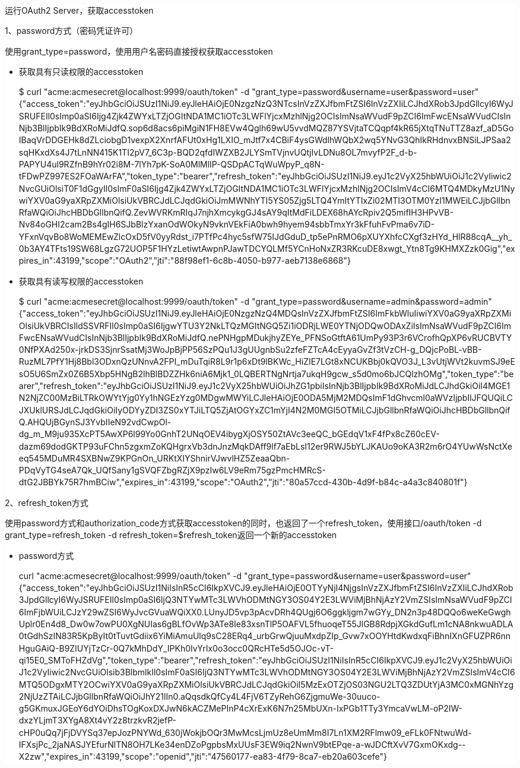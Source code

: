 运行OAuth2 Server，获取accesstoken

1、password方式（密码凭证许可）

使用grant_type=password，使用用户名密码直接授权获取accesstoken

- 获取具有只读权限的accesstoken

    $ curl "acme:acmesecret@localhost:9999/oauth/token" -d "grant_type=password&username=user&password=user"
    {"access_token":"eyJhbGciOiJSUzI1NiJ9.eyJleHAiOjE0NzgzNzQ3NTcsInVzZXJfbmFtZSI6InVzZXIiLCJhdXRob3JpdGllcyI6WyJSRUFEIl0sImp0aSI6Ijg4Zjk4ZWYxLTZjOGItNDA1MC1iOTc3LWFlYjcxMzhlNjg2OCIsImNsaWVudF9pZCI6ImFwcENsaWVudCIsInNjb3BlIjpbIk9BdXRoMiJdfQ.sop6d8acs6piMgiN1FH8EVw4Qglh69wU5vvdMQZ87YSVjtaTCQqpf4kR65jXtqTNuTTZ8azf_aD5GoIBaqVrDDGEHk8dZLciobgD1vexpX2XnrfAFUt0xHg1LXIO_mJtf7x4CBiF4ysGWdlhWQbX2wq5YNvG3QhIkRHdnvxBNSiLJPSaa2sqHKxdXs4J7tLnNN415K1TI2pV7_6C3p-BQD2qfdIWZXB2JLYSmTVjnvUQtjIvLDNu8OL7mvyfP2F_d-b-PAPYU4ul9RZfnB9hYr02i8M-7lYh7pK-SoA0MlMlIP-QSDpACTqWuWpyP_q8N-tFDwPZ997ES2FOaWArFA","token_type":"bearer","refresh_token":"eyJhbGciOiJSUzI1NiJ9.eyJ1c2VyX25hbWUiOiJ1c2VyIiwic2NvcGUiOlsiT0F1dGgyIl0sImF0aSI6Ijg4Zjk4ZWYxLTZjOGItNDA1MC1iOTc3LWFlYjcxMzhlNjg2OCIsImV4cCI6MTQ4MDkyMzU1NywiYXV0aG9yaXRpZXMiOlsiUkVBRCJdLCJqdGkiOiJmMWNhYTI5YS05Zjg5LTQ4YmItYTIxZi02MTI3OTM0YzI1MWEiLCJjbGllbnRfaWQiOiJhcHBDbGllbnQifQ.ZevWVRKmRIqJ7njhXmcykgGJ4sAY9qItMdFiLDEX68hAYcRpiv2Q5mifIH3HPvVB-Nv84oGHI2cam2Bs4gIH6SJbBlzYxanOdWOkyN9vknVEkFiA0bwh9hyem94sbbTmxYr3kFfuhFvPma6v7iD-YFxnVqvBo8WoMEMEwZlcOxD5fV0yyRdst_i7PTfPc4hyc5sfW75IJdGduD_tp5ePnRMO6pXUYXhfcCXgf3zHYd_HlR88cqA__yh_0b3AY4TFts19SW68LgzG72UOP5F1HYzLetiwtAwpnPJawTDCYQLMf5YCnHoNxZR3RKcuDE8xwgt_Ytn8Tg9KHMXZzk0Gig","expires_in":43199,"scope":"OAuth2","jti":"88f98ef1-6c8b-4050-b977-aeb7138e6868"}

- 获取具有读写权限的accesstoken

    $ curl "acme:acmesecret@localhost:9999/oauth/token" -d "grant_type=password&username=admin&password=admin"
    {"access_token":"eyJhbGciOiJSUzI1NiJ9.eyJleHAiOjE0NzgzNzQ4MDQsInVzZXJfbmFtZSI6ImFkbWluIiwiYXV0aG9yaXRpZXMiOlsiUkVBRCIsIldSSVRFIl0sImp0aSI6IjgwYTU3Y2NkLTQzMGItNGQ5Zi1iODRjLWE0YTNjODQwODAxZiIsImNsaWVudF9pZCI6ImFwcENsaWVudCIsInNjb3BlIjpbIk9BdXRoMiJdfQ.nePNHgpMDukjhyZEYe_PFNSoGtftA61UmPy93P3r6VCrofhQpXP6vRUCBVTY0NfPXAd250x-jrkDS3SjnrSsatMj3WoJpBjPP56SzPQu1J3gUUgnbSu2zfeFZTcA4cEyyaGvZf3tVzCH-g_DQjcPoBL-vBB-RuzML7PfY1Hj8Bbl3ODxnQzUNnvA2FPI_mDuTqiR8L9r1p6xDt9lBKWc_HiZIE7LGt8xNCUKBbj0kQVO3J_L3vUtjWVt2kuvmSJ9eEsO5U6SmZx0Z6B5Xbp5HNgB2lhBlBDZZHk6niA6Mjk1_0LQBERTNgNrtja7ukqH9gcw_s5d0mo6bJCQlzhOMg","token_type":"bearer","refresh_token":"eyJhbGciOiJSUzI1NiJ9.eyJ1c2VyX25hbWUiOiJhZG1pbiIsInNjb3BlIjpbIk9BdXRoMiJdLCJhdGkiOiI4MGE1N2NjZC00MzBiLTRkOWYtYjg0Yy1hNGEzYzg0MDgwMWYiLCJleHAiOjE0ODA5MjM2MDQsImF1dGhvcml0aWVzIjpbIlJFQUQiLCJXUklURSJdLCJqdGkiOiIyODYyZDI3ZS0xYTJiLTQ5ZjAtOGYxZC1mYjI4N2M0MGI5OTMiLCJjbGllbnRfaWQiOiJhcHBDbGllbnQifQ.AHQUjBGynSJ3YvbIIeN92vdCwpOl-dg_m_M9ju935XcPT5AwXP6l99Yo0GnhT2UNqOEV4ibygXjOSY50ZtAVc3eeQC_bGEdqV1xF4fPx8cZ60cEV-dazm69dodGKTP93uFChn5zgxmZoKQHgrxVb3dnJnzMqkDAff9lf7aEbLsI12er9RWJ5bYLJKAUo9oKA3R2m6rO4YUwWsNctXeeq545MDuMR4SXBNwZ9KPGnOn_URKtXIYShnirVJwvlHZ5ZeaaQbn-PDqVyTG4seA7Qk_UQfSany1gSVQFZbgRZjX9pzIw6LV9eRm75gzPmcHMRcS-dtG2JBBYk75R7hmBCiw","expires_in":43199,"scope":"OAuth2","jti":"80a57ccd-430b-4d9f-b84c-a4a3c840801f"}

2、refresh_token方式

使用password方式和authorization_code方式获取accesstoken的同时，也返回了一个refresh_token，使用接口/oauth/token -d grant_type=refresh_token -d refresh_token=$refresh_token返回一个新的accesstoken

- password方式

    curl "acme:acmesecret@localhost:9999/oauth/token" -d "grant_type=password&username=user&password=user"
    {"access_token":"eyJhbGciOiJSUzI1NiIsInR5cCI6IkpXVCJ9.eyJleHAiOjE0OTYyNjI4NjgsInVzZXJfbmFtZSI6InVzZXIiLCJhdXRob3JpdGllcyI6WyJSRUFEIl0sImp0aSI6IjQ3NTYwMTc3LWVhODMtNGY3OS04Y2E3LWViMjBhNjAzY2VmZSIsImNsaWVudF9pZCI6ImFjbWUiLCJzY29wZSI6WyJvcGVuaWQiXX0.LUnyJD5vp3pAcvDRh4QUgj6O6ggkljgm7wGYy_DN2n3p48DQQo6weKeGwghUplr0En4d8_Dw0w7owPU0XgNUIas6gBLfOvWp3ATe8Ie83xsnTlP5OAFVL5fhuoqeT55JlGB8RdpjXGkdGufLm1cNA8nkwuADLA0tGdhSzIN83R5KpByIt0tTuvtGdiix6YiMiAmuUlq9sC28ERq4_urbGrwQjuuMxdpZIp_Gvw7xOOYHtdKwdxqFiBhnIXnGFUZPR6nnHguGAiQ-B9ZIUYjTzCr-0Q7kMhDdY_IPKh0IvYrIx0o3occ0QRcHTe5d5OJOc-vT-qi15E0_SMToFHZdVg","token_type":"bearer","refresh_token":"eyJhbGciOiJSUzI1NiIsInR5cCI6IkpXVCJ9.eyJ1c2VyX25hbWUiOiJ1c2VyIiwic2NvcGUiOlsib3BlbmlkIl0sImF0aSI6IjQ3NTYwMTc3LWVhODMtNGY3OS04Y2E3LWViMjBhNjAzY2VmZSIsImV4cCI6MTQ5ODgxMTY2OCwiYXV0aG9yaXRpZXMiOlsiUkVBRCJdLCJqdGkiOiI5MzExOTZjOS03NGU2LTQ3ZDUtYjA3MC0xMGNhYzg2NjUzZTAiLCJjbGllbnRfaWQiOiJhY21lIn0.aQqsdkQfCy4L4FjV6TZyRehG6ZjgmuWe-30uuco-g5GKmuxJGEoY6dYOiDhsTOgKoxDXJwN6kACZMePInP4cXrExK6N7n25MbUXn-IxPGb1TTy3YmcaVwLM-oP2IW-dxzYLjmT3XYgA8Xt4vY2z8trzkvR2jefP-cHP0uQq7jFjDVYSq37epJozPNYWd_630jWokjbOQr3MwMcsLjmUz8eUmMm8I7Ln1XM2RFlmw09_eFLk0FNtwuWd-IFXsjPc_2jaNASJYEfurNlTN8OH7LKe34enDZoPgpbsMxUUsF3EW9iq2NwnV9btEPqe-a-wJDCftXvV7GxmOKxdg--X2zw","expires_in":43199,"scope":"openid","jti":"47560177-ea83-4f79-8ca7-eb20a603cefe"}
